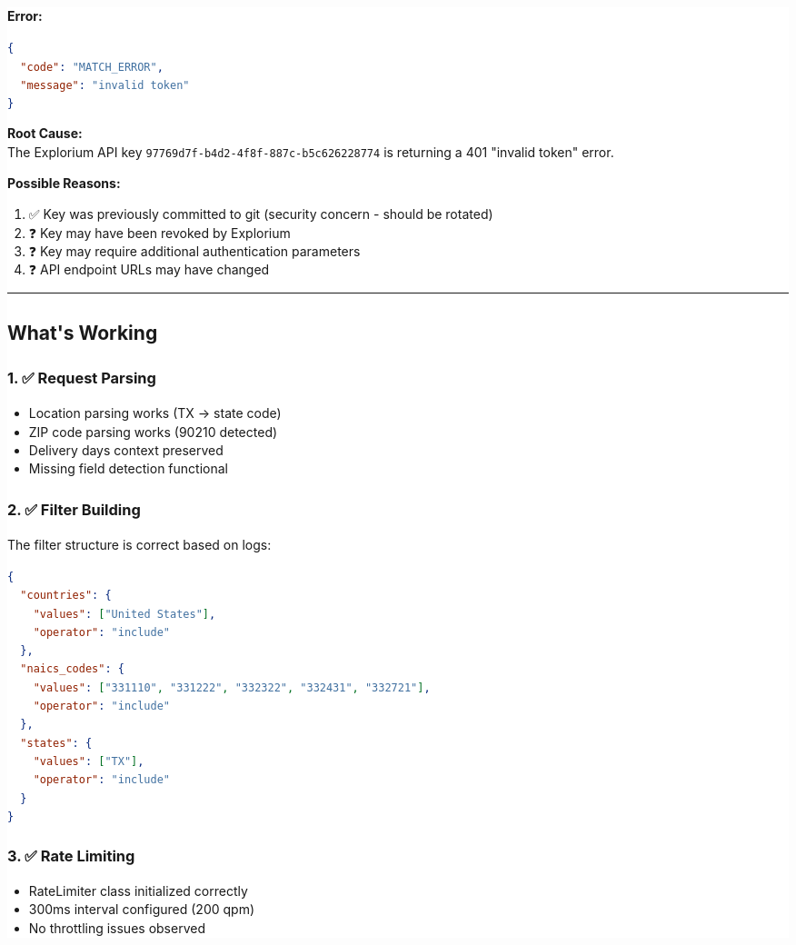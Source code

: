**Error:**
```json
{
  "code": "MATCH_ERROR",
  "message": "invalid token"
}
```

**Root Cause:**  
The Explorium API key `97769d7f-b4d2-4f8f-887c-b5c626228774` is returning a 401 "invalid token" error.

**Possible Reasons:**
1. ✅ Key was previously committed to git (security concern - should be rotated)
2. ❓ Key may have been revoked by Explorium
3. ❓ Key may require additional authentication parameters
4. ❓ API endpoint URLs may have changed

---

## What's Working

### 1. ✅ Request Parsing
- Location parsing works (TX → state code)
- ZIP code parsing works (90210 detected)
- Delivery days context preserved
- Missing field detection functional

### 2. ✅ Filter Building
The filter structure is correct based on logs:
```json
{
  "countries": {
    "values": ["United States"],
    "operator": "include"
  },
  "naics_codes": {
    "values": ["331110", "331222", "332322", "332431", "332721"],
    "operator": "include"
  },
  "states": {
    "values": ["TX"],
    "operator": "include"
  }
}
```

### 3. ✅ Rate Limiting
- RateLimiter class initialized correctly
- 300ms interval configured (200 qpm)
- No throttling issues observed
